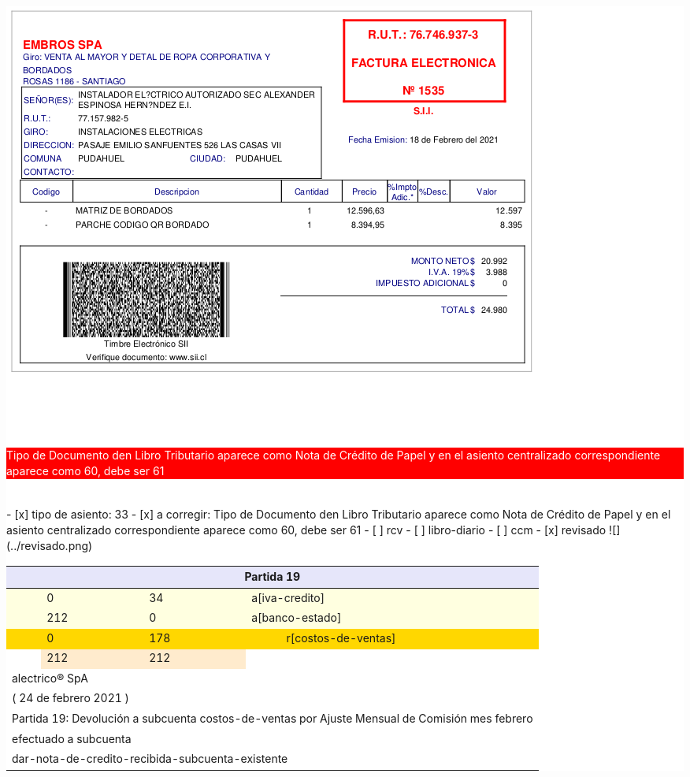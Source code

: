 <tr style='background-color: aliceblue'> <td colspan = '8'> <img src='/factura-afecta-embros-1535.png'></td> </tr>
</tbody>
</table>
<p style='page-break-before: always;'>&nbsp;</p>
<br> 
<p style='color: white; background-color: red'> Tipo de Documento den Libro Tributario aparece como Nota de Crédito de Papel y en el asiento centralizado correspondiente aparece como 60, debe ser 61</p>
<br> 
- [x] tipo de asiento: 33
- [x] a corregir: Tipo de Documento den Libro Tributario aparece como Nota de Crédito de Papel y en el asiento centralizado correspondiente aparece como 60, debe ser 61
- [ ] rcv
- [ ] libro-diario
- [ ] ccm
- [x] revisado
![](../revisado.png)
<table>
<thead> <th style='background-color: lavender' colspan='6'>Partida 19</th></thead>
<tbody>
<tr style='background-color: lightyellow'>  <td> </td> <td> 0</td> <td> 34</td> <td colspan='2'> a[iva-credito] </td> </tr>
<tr style='background-color: lightyellow'>  <td> </td> <td> 212</td> <td> 0</td> <td colspan='2'> a[banco-estado] </td> </tr>
<tr style='background-color: gold'>  <td> </td> <td>0 </td> <td> 178</td> <td> </td> <td> r[costos-de-ventas] </td> </tr>
<tr> <td> </td> <td style='background-color: blanchedalmond'> 212 </td> <td style='background-color: blanchedalmond'> 212</td> </tr>
<tr><td colspan='4'> alectrico® SpA</td> </tr> 
<tr><td colspan='4'> ( 24 de febrero	2021	 ) </td> </tr>
<tr><td colspan='8'> Partida 19: Devolución a subcuenta costos-de-ventas por Ajuste Mensual de Comisión mes febrero </td></tr>
<tr> <td colspan='7'>efectuado a subcuenta </td> </tr>
<tr><td colspan = '8'> dar-nota-de-credito-recibida-subcuenta-existente</td> </tr>